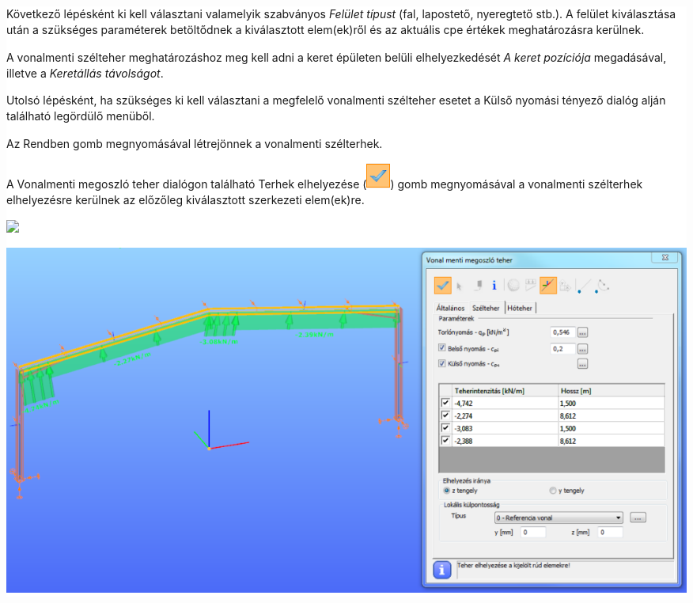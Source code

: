 



Következő lépésként ki kell választani valamelyik szabványos _Felület típust_ (fal, lapostető, nyeregtető stb.). A felület kiválasztása után a szükséges paraméterek betöltődnek a kiválasztott elem(ek)ről és az aktuális cpe értékek meghatározásra kerülnek.





A vonalmenti szélteher meghatározáshoz meg kell adni a keret épületen belüli elhelyezkedését _A keret pozíciója_ megadásával, illetve a _Keretállás távolságot_.





Utolsó lépésként, ha szükséges ki kell választani a megfelelő vonalmenti szélteher esetet a Külső nyomási tényező dialóg alján található legördülő menüből.





Az Rendben gomb megnyomásával létrejönnek a vonalmenti szélterhek.





A Vonalmenti megoszló teher dialógon található Terhek elhelyezése (![](./img/wp-content-uploads-2021-04-cmd_placeload_apply.png)) gomb megnyomásával a vonalmenti szélterhek elhelyezésre kerülnek az előzőleg kiválasztott szerkezeti elem(ek)re.





[![](https://www.Consteelsoftware.com/wp-content/uploads/2022/05/dial_teher_vonal_szel_geom.png)](./img/wp-content-uploads-2022-05-dial_teher_vonal_szel_geom.png)





[![](./img/wp-content-uploads-2022-05-scr_teher_vonal_szel-1024x519.png)](https://Consteelsoftware.com/wp-content/uploads/2022/05/scr_teher_vonal_szel.png)

